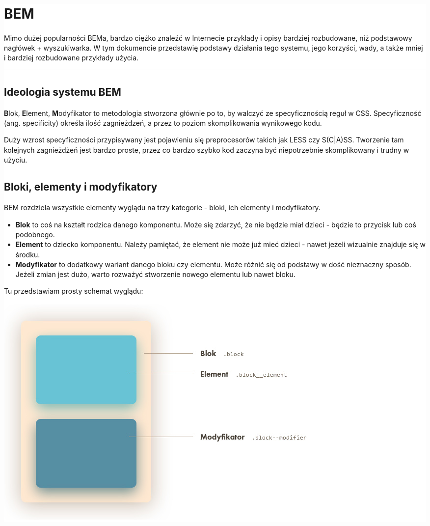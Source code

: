 # BEM

Mimo dużej popularności BEMa, bardzo ciężko znaleźć w Internecie przykłady i opisy bardziej rozbudowane, niż podstawowy 
nagłówek + wyszukiwarka. W tym dokumencie przedstawię podstawy działania tego systemu, jego korzyści, wady, 
a także mniej i bardziej rozbudowane przykłady użycia.

***

## Ideologia systemu BEM

**B**lok, **E**lement, **M**odyfikator to metodologia stworzona głównie po to, by walczyć ze specyficznością reguł
 w CSS. Specyficzność (ang. specificity) określa ilość zagnieżdzeń, a przez to poziom skomplikowania wynikowego
 kodu. 
 
 Duży wzrost specyficzności przypisywany jest pojawieniu się preprocesorów takich jak LESS czy S(C|A)SS. Tworzenie 
 tam kolejnych zagnieżdżeń jest bardzo proste, przez co bardzo szybko kod zaczyna być niepotrzebnie skomplikowany
 i trudny w użyciu.
 
 ## Bloki, elementy i modyfikatory
 
 BEM rozdziela wszystkie elementy wyglądu na trzy kategorie - bloki, ich elementy i modyfikatory. 
  
 - **Blok** to coś na kształt rodzica danego komponentu. Może się zdarzyć, że nie będzie miał dzieci - będzie to przycisk
 lub coś podobnego.
 - **Element** to dziecko komponentu. Należy pamiętać, że element nie może już mieć dzieci - nawet jeżeli wizualnie 
 znajduje się w środku.
 - **Modyfikator** to dodatkowy wariant danego bloku czy elementu. Może różnić się od podstawy w dość nieznaczny sposób.
 Jeżeli zmian jest dużo, warto rozważyć stworzenie nowego elementu lub nawet bloku.
 
 Tu przedstawiam prosty schemat wyglądu:
 
 ![bem](images/02.jpg "Schemat BEM")
 